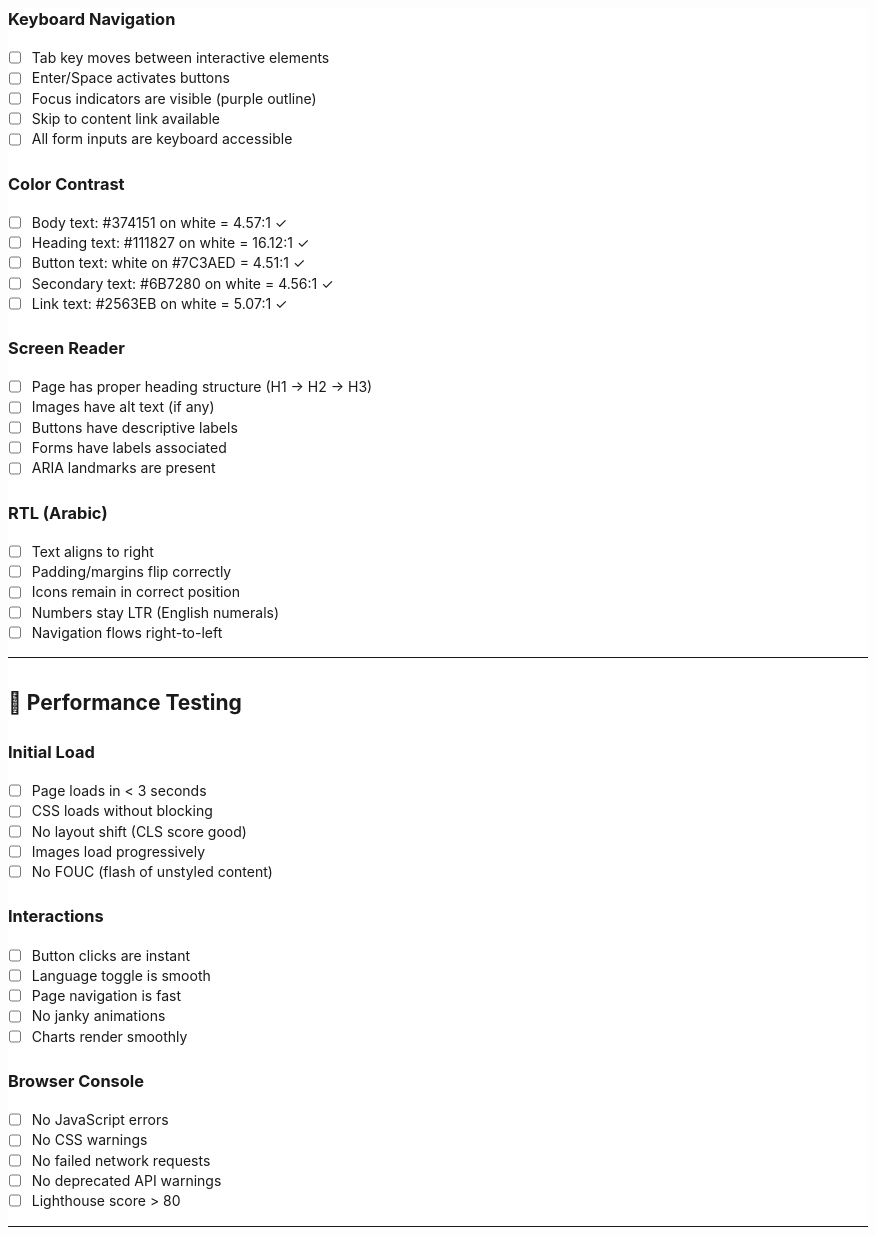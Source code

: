 ### Keyboard Navigation
- [ ] Tab key moves between interactive elements
- [ ] Enter/Space activates buttons
- [ ] Focus indicators are visible (purple outline)
- [ ] Skip to content link available
- [ ] All form inputs are keyboard accessible

### Color Contrast
- [ ] Body text: #374151 on white = 4.57:1 ✓
- [ ] Heading text: #111827 on white = 16.12:1 ✓
- [ ] Button text: white on #7C3AED = 4.51:1 ✓
- [ ] Secondary text: #6B7280 on white = 4.56:1 ✓
- [ ] Link text: #2563EB on white = 5.07:1 ✓

### Screen Reader
- [ ] Page has proper heading structure (H1 → H2 → H3)
- [ ] Images have alt text (if any)
- [ ] Buttons have descriptive labels
- [ ] Forms have labels associated
- [ ] ARIA landmarks are present

### RTL (Arabic)
- [ ] Text aligns to right
- [ ] Padding/margins flip correctly
- [ ] Icons remain in correct position
- [ ] Numbers stay LTR (English numerals)
- [ ] Navigation flows right-to-left

---

## 🚀 Performance Testing

### Initial Load
- [ ] Page loads in < 3 seconds
- [ ] CSS loads without blocking
- [ ] No layout shift (CLS score good)
- [ ] Images load progressively
- [ ] No FOUC (flash of unstyled content)

### Interactions
- [ ] Button clicks are instant
- [ ] Language toggle is smooth
- [ ] Page navigation is fast
- [ ] No janky animations
- [ ] Charts render smoothly

### Browser Console
- [ ] No JavaScript errors
- [ ] No CSS warnings
- [ ] No failed network requests
- [ ] No deprecated API warnings
- [ ] Lighthouse score > 80

---